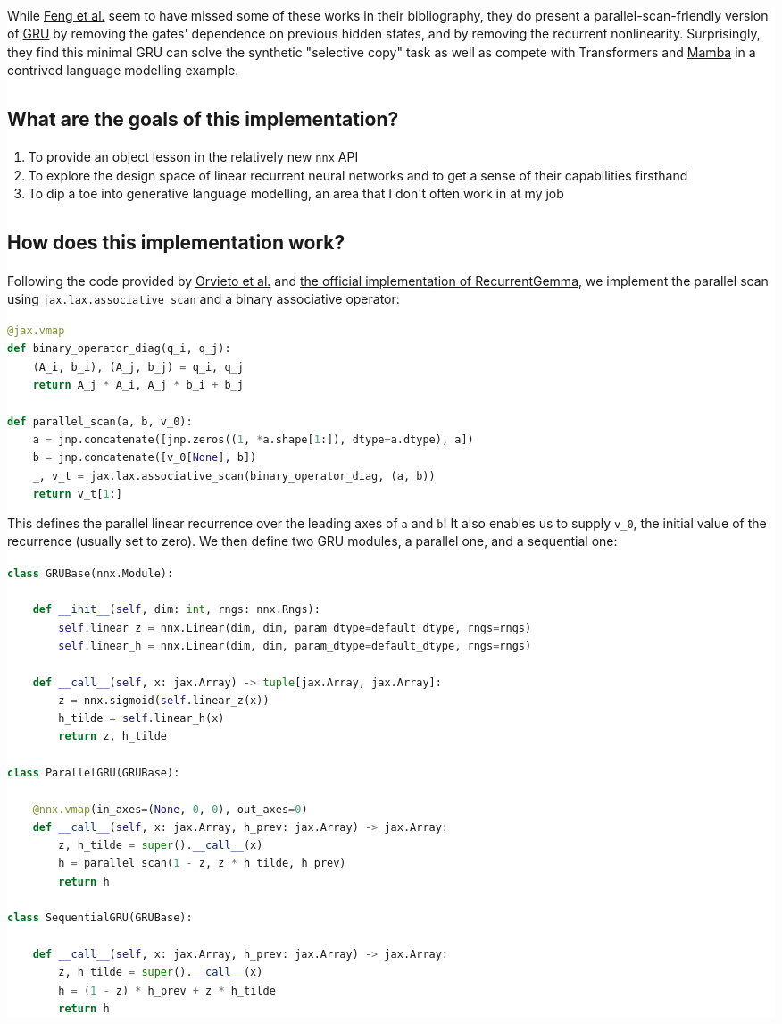 While [Feng et al.](https://arxiv.org/abs/2410.01201) seem to have missed some of these works in their bibliography, they do present
a parallel-scan-friendly version of [GRU](https://arxiv.org/abs/1406.1078) by removing the gates' dependence on previous hidden states, 
and by removing the recurrent nonlinearity. Surprisingly, they find this minimal GRU can solve the synthetic "selective copy"
task as well as compete with Transformers and [Mamba](https://arxiv.org/abs/2312.00752) in a contrived language modelling example. 

## What are the goals of this implementation?
1. To provide an object lesson in the relatively new `nnx` API
2. To explore the design space of linear recurrent neural networks and to get a sense of their capabilities firsthand
3. To dip a toe into generative language modelling, an area that I don't often work in at my job

## How does this implementation work?
Following the code provided by [Orvieto et al.](https://arxiv.org/pdf/2303.06349#page=17) and [the official implementation of RecurrentGemma](https://github.com/google-deepmind/recurrentgemma/blob/8a32e3657ad34a1ce35a4577558239c1c0b65644/recurrentgemma/jax/scan.py#L150-L204), 
we implement the parallel scan using `jax.lax.associative_scan` and a binary associative operator:
```python
@jax.vmap
def binary_operator_diag(q_i, q_j):
    (A_i, b_i), (A_j, b_j) = q_i, q_j
    return A_j * A_i, A_j * b_i + b_j

def parallel_scan(a, b, v_0):
    a = jnp.concatenate([jnp.zeros((1, *a.shape[1:]), dtype=a.dtype), a])
    b = jnp.concatenate([v_0[None], b])
    _, v_t = jax.lax.associative_scan(binary_operator_diag, (a, b))
    return v_t[1:]
```
This defines the parallel linear recurrence over the leading axes of `a` and `b`! It also enables us to supply `v_0`, the initial value of 
the recurrence (usually set to zero). We then define two GRU modules, a parallel one, and a sequential one:
```python
class GRUBase(nnx.Module):

    def __init__(self, dim: int, rngs: nnx.Rngs):
        self.linear_z = nnx.Linear(dim, dim, param_dtype=default_dtype, rngs=rngs)
        self.linear_h = nnx.Linear(dim, dim, param_dtype=default_dtype, rngs=rngs)

    def __call__(self, x: jax.Array) -> tuple[jax.Array, jax.Array]:
        z = nnx.sigmoid(self.linear_z(x))
        h_tilde = self.linear_h(x)
        return z, h_tilde

class ParallelGRU(GRUBase):

    @nnx.vmap(in_axes=(None, 0, 0), out_axes=0)
    def __call__(self, x: jax.Array, h_prev: jax.Array) -> jax.Array:
        z, h_tilde = super().__call__(x)
        h = parallel_scan(1 - z, z * h_tilde, h_prev)
        return h

class SequentialGRU(GRUBase):

    def __call__(self, x: jax.Array, h_prev: jax.Array) -> jax.Array:
        z, h_tilde = super().__call__(x)
        h = (1 - z) * h_prev + z * h_tilde
        return h
```